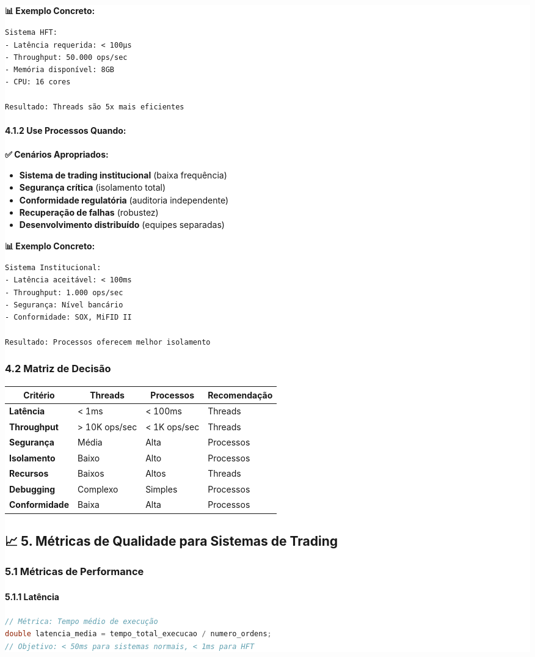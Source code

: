 **📊 Exemplo Concreto:**
```
Sistema HFT:
- Latência requerida: < 100μs
- Throughput: 50.000 ops/sec
- Memória disponível: 8GB
- CPU: 16 cores

Resultado: Threads são 5x mais eficientes
```

#### 4.1.2 Use Processos Quando:

**✅ Cenários Apropriados:**
- **Sistema de trading institucional** (baixa frequência)
- **Segurança crítica** (isolamento total)
- **Conformidade regulatória** (auditoria independente)
- **Recuperação de falhas** (robustez)
- **Desenvolvimento distribuído** (equipes separadas)

**📊 Exemplo Concreto:**
```
Sistema Institucional:
- Latência aceitável: < 100ms
- Throughput: 1.000 ops/sec
- Segurança: Nível bancário
- Conformidade: SOX, MiFID II

Resultado: Processos oferecem melhor isolamento
```

### 4.2 Matriz de Decisão

| Critério | Threads | Processos | Recomendação |
|----------|---------|-----------|--------------|
| **Latência** | < 1ms | < 100ms | Threads |
| **Throughput** | > 10K ops/sec | < 1K ops/sec | Threads |
| **Segurança** | Média | Alta | Processos |
| **Isolamento** | Baixo | Alto | Processos |
| **Recursos** | Baixos | Altos | Threads |
| **Debugging** | Complexo | Simples | Processos |
| **Conformidade** | Baixa | Alta | Processos |

## 📈 5. Métricas de Qualidade para Sistemas de Trading

### 5.1 Métricas de Performance

#### 5.1.1 Latência
```c
// Métrica: Tempo médio de execução
double latencia_media = tempo_total_execucao / numero_ordens;
// Objetivo: < 50ms para sistemas normais, < 1ms para HFT
```
